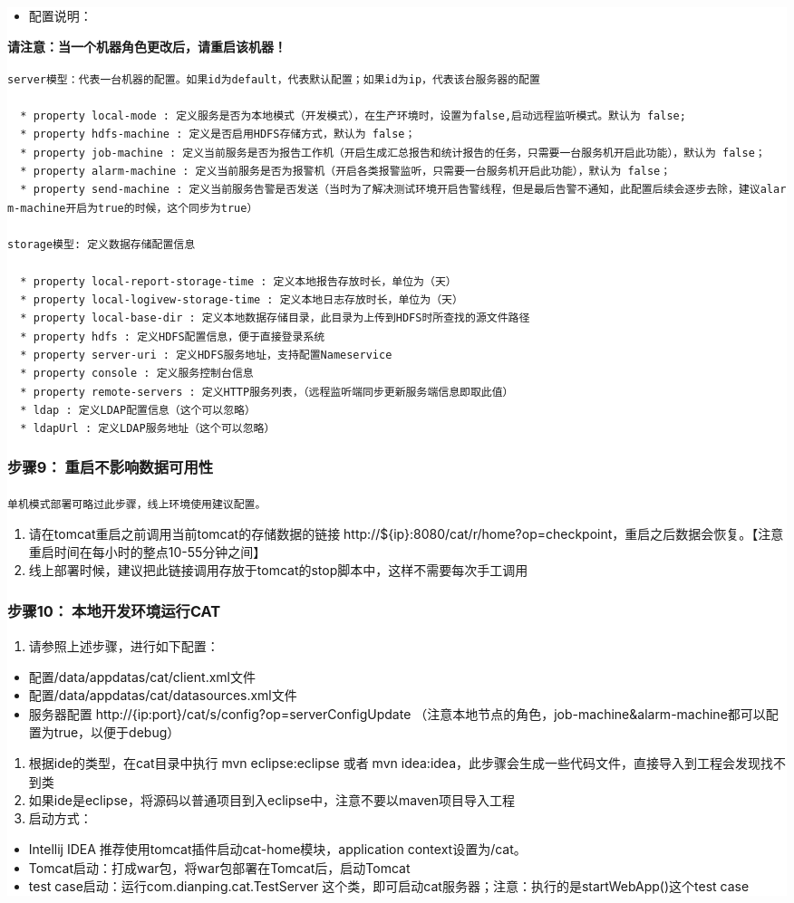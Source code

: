 - 配置说明：

**请注意：当一个机器角色更改后，请重启该机器！**

```
server模型：代表一台机器的配置。如果id为default，代表默认配置；如果id为ip，代表该台服务器的配置

  * property local-mode : 定义服务是否为本地模式（开发模式），在生产环境时，设置为false,启动远程监听模式。默认为 false;
  * property hdfs-machine : 定义是否启用HDFS存储方式，默认为 false；
  * property job-machine : 定义当前服务是否为报告工作机（开启生成汇总报告和统计报告的任务，只需要一台服务机开启此功能），默认为 false；
  * property alarm-machine : 定义当前服务是否为报警机（开启各类报警监听，只需要一台服务机开启此功能），默认为 false；
  * property send-machine : 定义当前服务告警是否发送（当时为了解决测试环境开启告警线程，但是最后告警不通知，此配置后续会逐步去除，建议alarm-machine开启为true的时候，这个同步为true）
  
storage模型: 定义数据存储配置信息

  * property local-report-storage-time : 定义本地报告存放时长，单位为（天）
  * property local-logivew-storage-time : 定义本地日志存放时长，单位为（天）
  * property local-base-dir : 定义本地数据存储目录，此目录为上传到HDFS时所查找的源文件路径
  * property hdfs : 定义HDFS配置信息，便于直接登录系统
  * property server-uri : 定义HDFS服务地址，支持配置Nameservice
  * property console : 定义服务控制台信息
  * property remote-servers : 定义HTTP服务列表，（远程监听端同步更新服务端信息即取此值）
  * ldap : 定义LDAP配置信息（这个可以忽略）
  * ldapUrl : 定义LDAP服务地址（这个可以忽略）
```



### **步骤9：** 重启不影响数据可用性

```
单机模式部署可略过此步骤，线上环境使用建议配置。
```

1. 请在tomcat重启之前调用当前tomcat的存储数据的链接 http://${ip}:8080/cat/r/home?op=checkpoint，重启之后数据会恢复。【注意重启时间在每小时的整点10-55分钟之间】
2. 线上部署时候，建议把此链接调用存放于tomcat的stop脚本中，这样不需要每次手工调用



### **步骤10：** 本地开发环境运行CAT

1. 请参照上述步骤，进行如下配置：

- 配置/data/appdatas/cat/client.xml文件
- 配置/data/appdatas/cat/datasources.xml文件
- 服务器配置 http://{ip:port}/cat/s/config?op=serverConfigUpdate （注意本地节点的角色，job-machine&alarm-machine都可以配置为true，以便于debug）

1. 根据ide的类型，在cat目录中执行 mvn eclipse:eclipse 或者 mvn idea:idea，此步骤会生成一些代码文件，直接导入到工程会发现找不到类
2. 如果ide是eclipse，将源码以普通项目到入eclipse中，注意不要以maven项目导入工程
3. 启动方式：

- Intellij IDEA 推荐使用tomcat插件启动cat-home模块，application context设置为/cat。
- Tomcat启动：打成war包，将war包部署在Tomcat后，启动Tomcat
- test case启动：运行com.dianping.cat.TestServer 这个类，即可启动cat服务器；注意：执行的是startWebApp()这个test case


